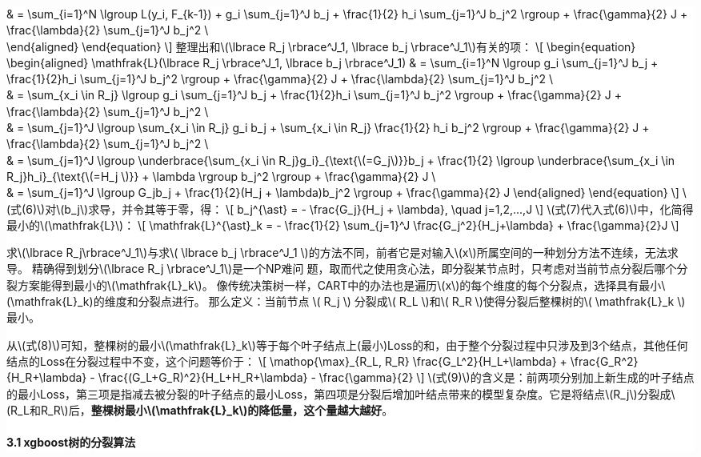 & = \sum\_{i=1}^N \lgroup L(y\_i, F\_{k-1}) + g\_i \sum\_{j=1}^J b\_j + \frac{1}{2} h\_i \sum\_{j=1}^J b\_j^2  \rgroup + \frac{\gamma}{2} J + \frac{\lambda}{2} \sum\_{j=1}^J b\_j^2 \\\
\end{aligned}
\end{equation}
\\]
整理出和\\(\lbrace R\_j \rbrace^J\_1, \lbrace b\_j \rbrace^J\_1\\)有关的项：
\\[
\begin{equation}
\begin{aligned}
\mathfrak{L}(\lbrace R\_j \rbrace^J\_1, \lbrace b\_j \rbrace^J\_1) 
& = \sum\_{i=1}^N \lgroup g\_i \sum\_{j=1}^J b\_j + \frac{1}{2}h\_i \sum\_{j=1}^J b\_j^2 \rgroup + \frac{\gamma}{2} J + \frac{\lambda}{2} \sum\_{j=1}^J b\_j^2 \\\
& = \sum\_{x\_i \in R\_j} \lgroup g\_i \sum\_{j=1}^J b\_j + \frac{1}{2}h\_i \sum\_{j=1}^J b\_j^2 \rgroup + \frac{\gamma}{2} J + \frac{\lambda}{2} \sum\_{j=1}^J b\_j^2 \\\
& = \sum\_{j=1}^J \lgroup \sum\_{x\_i \in R\_j} g\_i b\_j + \sum\_{x\_i \in R\_j} \frac{1}{2} h\_i b\_j^2 \rgroup + \frac{\gamma}{2} J + \frac{\lambda}{2} \sum\_{j=1}^J b\_j^2 \\\
& = \sum\_{j=1}^J \lgroup \underbrace{\sum\_{x\_i \in R\_j}g\_i}\_{\text{\\(=G\_j\\)}}b\_j + \frac{1}{2} \lgroup \underbrace{\sum\_{x\_i \in R\_j}h\_i}\_{\text{\\(=H\_j \\)}} + \lambda \rgroup b\_j^2 \rgroup + \frac{\gamma}{2} J \\\
& = \sum\_{j=1}^J \lgroup G\_jb\_j + \frac{1}{2}(H\_j + \lambda)b\_j^2 \rgroup + \frac{\gamma}{2} J
\end{aligned}
\end{equation}
\\]
\\(式(6)\\)对\\(b\_j\\)求导，并令其等于零，得：
\\[
b\_j^{\ast} = - \frac{G\_j}{H\_j + \lambda}, \quad j=1,2,...,J
\\]
\\(式(7)代入式(6)\\)中，化简得最小的\\(\mathfrak{L}\\)：
\\[
\mathfrak{L}^{\ast}\_k = - \frac{1}{2} \sum\_{j=1}^J \frac{G\_j^2}{H\_j+\lambda} + \frac{\gamma}{2}J
\\]

求\\(\lbrace R\_j\rbrace^J\_1\\)与求\\( \lbrace b\_j \rbrace^J\_1 \\)的方法不同，前者它是对输入\\(x\\)所属空间的一种划分方法不连续，无法求导。
精确得到划分\\(\lbrace R\_j \rbrace^J\_1\\)是一个NP难问 题，取而代之使用贪心法，即分裂某节点时，只考虑对当前节点分裂后哪个分裂方案能得到最小的\\(\mathfrak{L}\_k\\)。
像传统决策树一样，CART中的办法也是遍历\\(x\\)的每个维度的每个分裂点，选择具有最小\\(\\mathfrak{L}\_k\)的维度和分裂点进行。
那么定义：当前节点 \\( R\_j \\) 分裂成\\( R\_L \\)和\\( R\_R \\)使得分裂后整棵树的\\( \mathfrak{L}\_k \\)最小。

从\\(式(8)\\)可知，整棵树的最小\\(\mathfrak{L}\_k\\)等于每个叶子结点上(最小)Loss的和，由于整个分裂过程中只涉及到3个结点，其他任何结点的Loss在分裂过程中不变，这个问题等价于：
\\[
\mathop{\max}\_{R\_L, R\_R} \frac{G\_L^2}{H\_L+\lambda} + \frac{G\_R^2}{H\_R+\lambda} - \frac{(G\_L+G\_R)^2}{H\_L+H\_R+\lambda} - \frac{\gamma}{2}
\\]
\\(式(9)\\)的含义是：前两项分别加上新生成的叶子结点的最小Loss，第三项是指减去被分裂的叶子结点的最小Loss，第四项是分裂后增加叶结点带来的模型复杂度。它是将结点\\(R\_j\\)分裂成\\(R\_L和R\_R\\)后，**整棵树最小\\(\mathfrak{L}\_k\\)的降低量，这个量越大越好**。


#### 3.1 xgboost树的分裂算法
